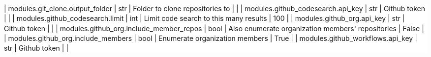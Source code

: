 | modules.git_clone.output_folder                | str      | Folder to clone repositories to                                                                                                                                                                                                                                                                                                |                                                                                                                                                                                                                                                                                                                                                                                                 |
| modules.github_codesearch.api_key              | str      | Github token                                                                                                                                                                                                                                                                                                                   |                                                                                                                                                                                                                                                                                                                                                                                                 |
| modules.github_codesearch.limit                | int      | Limit code search to this many results                                                                                                                                                                                                                                                                                         | 100                                                                                                                                                                                                                                                                                                                                                                                             |
| modules.github_org.api_key                     | str      | Github token                                                                                                                                                                                                                                                                                                                   |                                                                                                                                                                                                                                                                                                                                                                                                 |
| modules.github_org.include_member_repos        | bool     | Also enumerate organization members' repositories                                                                                                                                                                                                                                                                              | False                                                                                                                                                                                                                                                                                                                                                                                           |
| modules.github_org.include_members             | bool     | Enumerate organization members                                                                                                                                                                                                                                                                                                 | True                                                                                                                                                                                                                                                                                                                                                                                            |
| modules.github_workflows.api_key               | str      | Github token                                                                                                                                                                                                                                                                                                                   |                                                                                                                                                                                                                                                                                                                                                                                                 |